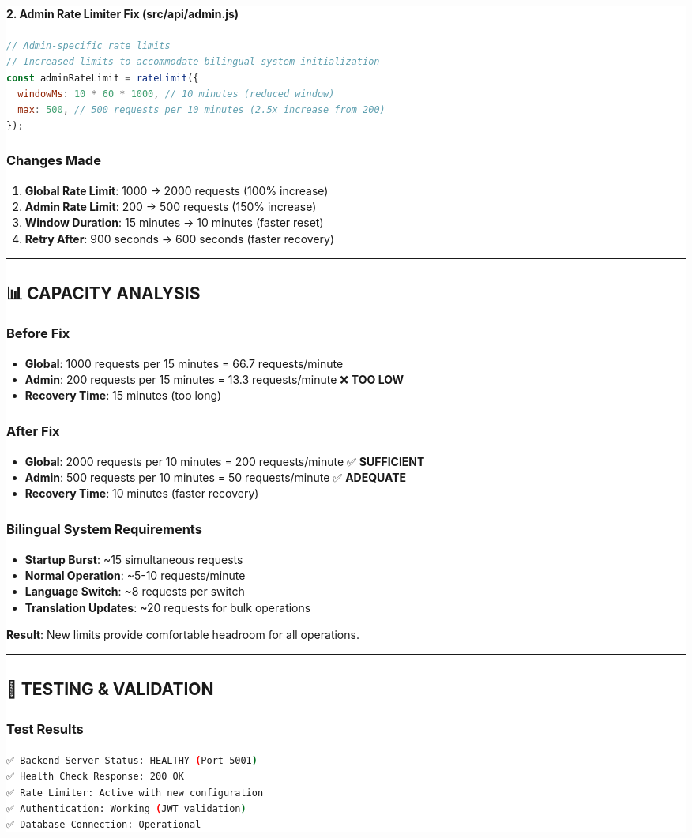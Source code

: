#### **2. Admin Rate Limiter Fix (src/api/admin.js)**
```javascript
// Admin-specific rate limits
// Increased limits to accommodate bilingual system initialization
const adminRateLimit = rateLimit({
  windowMs: 10 * 60 * 1000, // 10 minutes (reduced window)
  max: 500, // 500 requests per 10 minutes (2.5x increase from 200)
});
```

### **Changes Made**
1. **Global Rate Limit**: 1000 → 2000 requests (100% increase)
2. **Admin Rate Limit**: 200 → 500 requests (150% increase)
3. **Window Duration**: 15 minutes → 10 minutes (faster reset)
4. **Retry After**: 900 seconds → 600 seconds (faster recovery)

---

## 📊 **CAPACITY ANALYSIS**

### **Before Fix**
- **Global**: 1000 requests per 15 minutes = 66.7 requests/minute
- **Admin**: 200 requests per 15 minutes = 13.3 requests/minute ❌ **TOO LOW**
- **Recovery Time**: 15 minutes (too long)

### **After Fix**
- **Global**: 2000 requests per 10 minutes = 200 requests/minute ✅ **SUFFICIENT**
- **Admin**: 500 requests per 10 minutes = 50 requests/minute ✅ **ADEQUATE**
- **Recovery Time**: 10 minutes (faster recovery)

### **Bilingual System Requirements**
- **Startup Burst**: ~15 simultaneous requests
- **Normal Operation**: ~5-10 requests/minute
- **Language Switch**: ~8 requests per switch
- **Translation Updates**: ~20 requests for bulk operations

**Result**: New limits provide comfortable headroom for all operations.

---

## 🧪 **TESTING & VALIDATION**

### **Test Results**
```bash
✅ Backend Server Status: HEALTHY (Port 5001)
✅ Health Check Response: 200 OK
✅ Rate Limiter: Active with new configuration
✅ Authentication: Working (JWT validation)
✅ Database Connection: Operational
```
